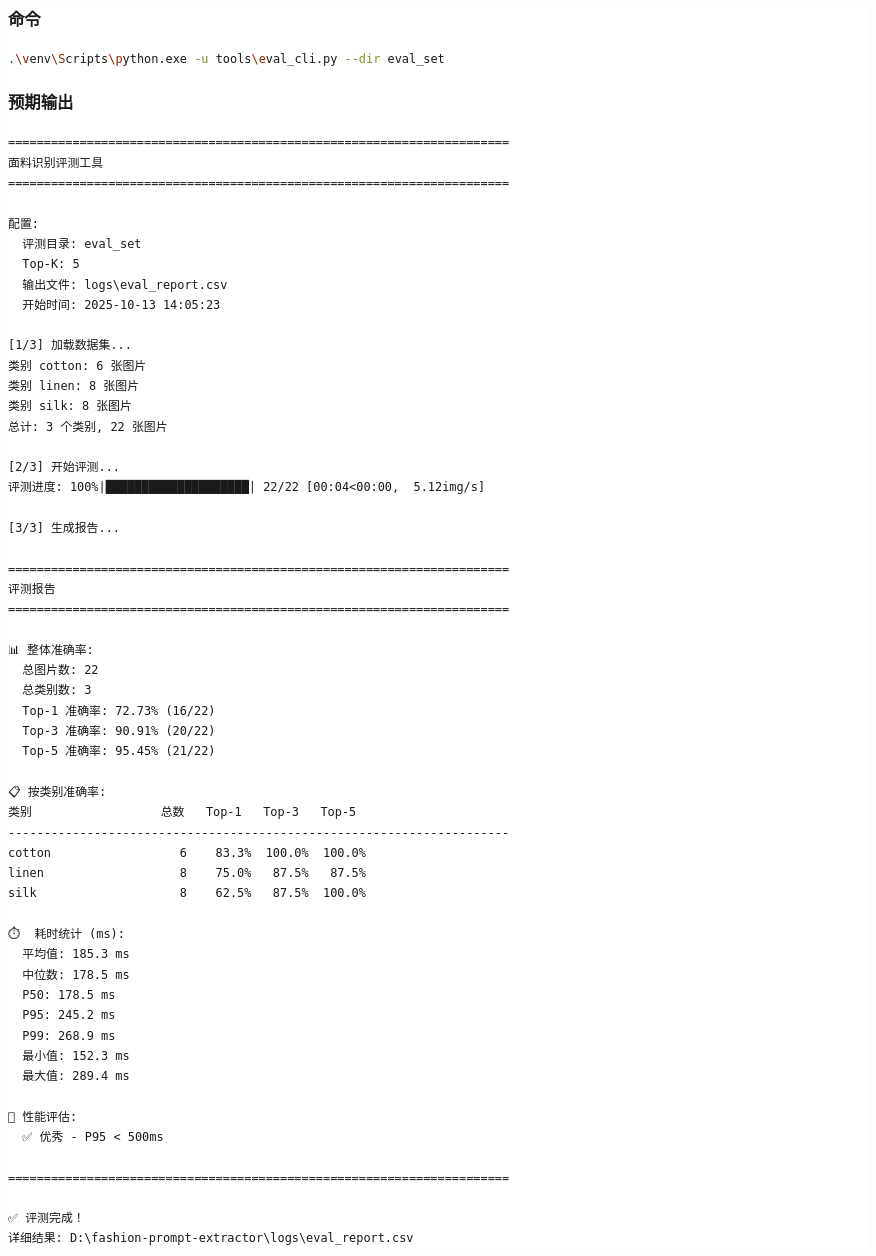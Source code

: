 ### 命令

```bash
.\venv\Scripts\python.exe -u tools\eval_cli.py --dir eval_set
```

### 预期输出

```
======================================================================
面料识别评测工具
======================================================================

配置:
  评测目录: eval_set
  Top-K: 5
  输出文件: logs\eval_report.csv
  开始时间: 2025-10-13 14:05:23

[1/3] 加载数据集...
类别 cotton: 6 张图片
类别 linen: 8 张图片
类别 silk: 8 张图片
总计: 3 个类别, 22 张图片

[2/3] 开始评测...
评测进度: 100%|████████████████████| 22/22 [00:04<00:00,  5.12img/s]

[3/3] 生成报告...

======================================================================
评测报告
======================================================================

📊 整体准确率:
  总图片数: 22
  总类别数: 3
  Top-1 准确率: 72.73% (16/22)
  Top-3 准确率: 90.91% (20/22)
  Top-5 准确率: 95.45% (21/22)

📋 按类别准确率:
类别                  总数   Top-1   Top-3   Top-5
----------------------------------------------------------------------
cotton                  6    83.3%  100.0%  100.0%
linen                   8    75.0%   87.5%   87.5%
silk                    8    62.5%   87.5%  100.0%

⏱️  耗时统计 (ms):
  平均值: 185.3 ms
  中位数: 178.5 ms
  P50: 178.5 ms
  P95: 245.2 ms
  P99: 268.9 ms
  最小值: 152.3 ms
  最大值: 289.4 ms

🎯 性能评估:
  ✅ 优秀 - P95 < 500ms

======================================================================

✅ 评测完成！
详细结果: D:\fashion-prompt-extractor\logs\eval_report.csv
```